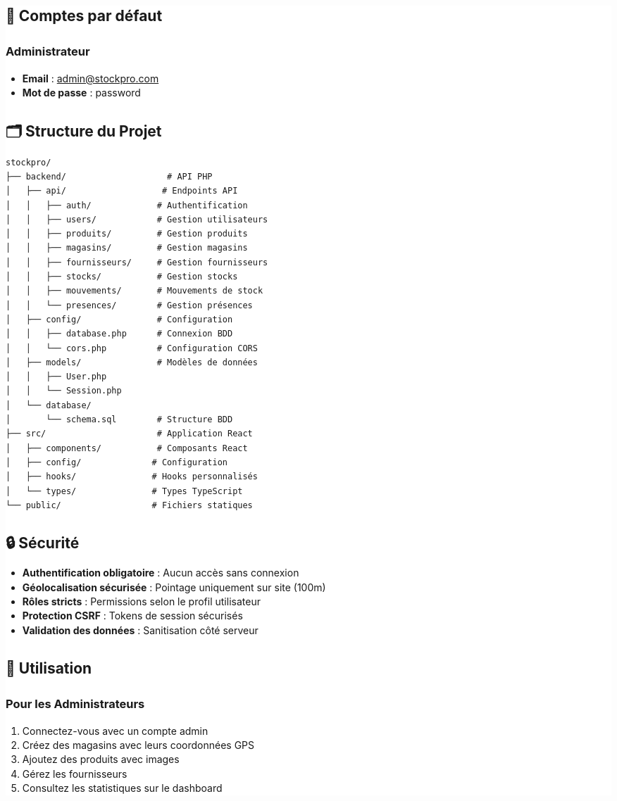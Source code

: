 ## 👥 Comptes par défaut

### Administrateur
- **Email** : admin@stockpro.com
- **Mot de passe** : password

## 🗂️ Structure du Projet

```
stockpro/
├── backend/                    # API PHP
│   ├── api/                   # Endpoints API
│   │   ├── auth/             # Authentification
│   │   ├── users/            # Gestion utilisateurs
│   │   ├── produits/         # Gestion produits
│   │   ├── magasins/         # Gestion magasins
│   │   ├── fournisseurs/     # Gestion fournisseurs
│   │   ├── stocks/           # Gestion stocks
│   │   ├── mouvements/       # Mouvements de stock
│   │   └── presences/        # Gestion présences
│   ├── config/               # Configuration
│   │   ├── database.php      # Connexion BDD
│   │   └── cors.php          # Configuration CORS
│   ├── models/               # Modèles de données
│   │   ├── User.php
│   │   └── Session.php
│   └── database/
│       └── schema.sql        # Structure BDD
├── src/                      # Application React
│   ├── components/           # Composants React
│   ├── config/              # Configuration
│   ├── hooks/               # Hooks personnalisés
│   └── types/               # Types TypeScript
└── public/                  # Fichiers statiques
```

## 🔒 Sécurité

- **Authentification obligatoire** : Aucun accès sans connexion
- **Géolocalisation sécurisée** : Pointage uniquement sur site (100m)
- **Rôles stricts** : Permissions selon le profil utilisateur
- **Protection CSRF** : Tokens de session sécurisés
- **Validation des données** : Sanitisation côté serveur

## 📱 Utilisation

### Pour les Administrateurs
1. Connectez-vous avec un compte admin
2. Créez des magasins avec leurs coordonnées GPS
3. Ajoutez des produits avec images
4. Gérez les fournisseurs
5. Consultez les statistiques sur le dashboard
